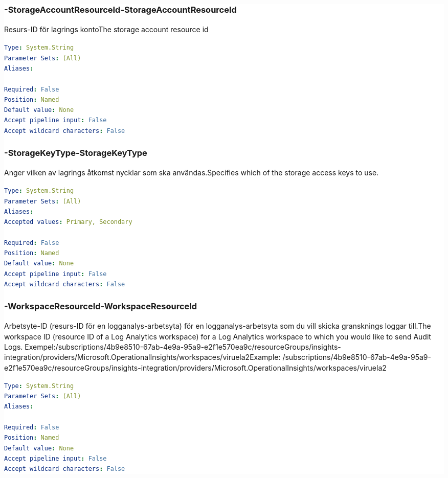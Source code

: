 ### <span data-ttu-id="270d9-160">-StorageAccountResourceId</span><span class="sxs-lookup"><span data-stu-id="270d9-160">-StorageAccountResourceId</span></span>
<span data-ttu-id="270d9-161">Resurs-ID för lagrings konto</span><span class="sxs-lookup"><span data-stu-id="270d9-161">The storage account resource id</span></span>

```yaml
Type: System.String
Parameter Sets: (All)
Aliases:

Required: False
Position: Named
Default value: None
Accept pipeline input: False
Accept wildcard characters: False
```

### <span data-ttu-id="270d9-162">-StorageKeyType</span><span class="sxs-lookup"><span data-stu-id="270d9-162">-StorageKeyType</span></span>
<span data-ttu-id="270d9-163">Anger vilken av lagrings åtkomst nycklar som ska användas.</span><span class="sxs-lookup"><span data-stu-id="270d9-163">Specifies which of the storage access keys to use.</span></span>

```yaml
Type: System.String
Parameter Sets: (All)
Aliases:
Accepted values: Primary, Secondary

Required: False
Position: Named
Default value: None
Accept pipeline input: False
Accept wildcard characters: False
```

### <span data-ttu-id="270d9-164">-WorkspaceResourceId</span><span class="sxs-lookup"><span data-stu-id="270d9-164">-WorkspaceResourceId</span></span>
<span data-ttu-id="270d9-165">Arbetsyte-ID (resurs-ID för en logganalys-arbetsyta) för en logganalys-arbetsyta som du vill skicka gransknings loggar till.</span><span class="sxs-lookup"><span data-stu-id="270d9-165">The workspace ID (resource ID of a Log Analytics workspace) for a Log Analytics workspace to which you would like to send Audit Logs.</span></span> <span data-ttu-id="270d9-166">Exempel:/subscriptions/4b9e8510-67ab-4e9a-95a9-e2f1e570ea9c/resourceGroups/insights-integration/providers/Microsoft.OperationalInsights/workspaces/viruela2</span><span class="sxs-lookup"><span data-stu-id="270d9-166">Example: /subscriptions/4b9e8510-67ab-4e9a-95a9-e2f1e570ea9c/resourceGroups/insights-integration/providers/Microsoft.OperationalInsights/workspaces/viruela2</span></span>

```yaml
Type: System.String
Parameter Sets: (All)
Aliases:

Required: False
Position: Named
Default value: None
Accept pipeline input: False
Accept wildcard characters: False
```
